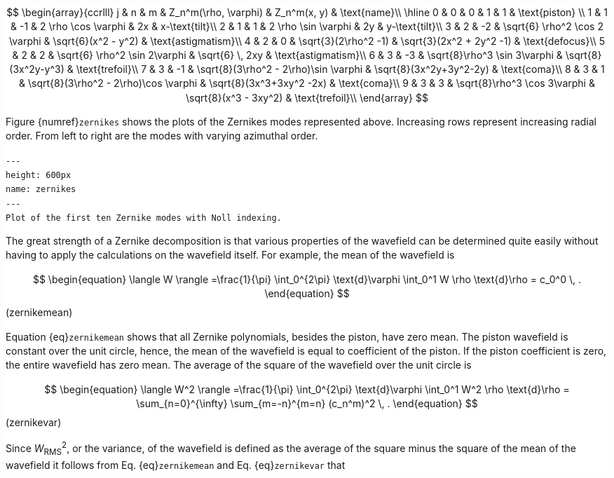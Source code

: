 $$
\begin{array}{ccrlll}
	j & n & m & Z_n^m(\rho, \varphi) & Z_n^m(x, y) & \text{name}\\
	\hline
	0 & 0 & 0 & 1 & 1 & \text{piston} \\
	1 & 1 & -1 & 2 \rho \cos \varphi & 2x & x-\text{tilt}\\
	2 & 1 & 1 &  2 \rho \sin \varphi & 2y & y-\text{tilt}\\
	3 & 2 & -2 &  \sqrt{6} \rho^2 \cos 2 \varphi & \sqrt{6}(x^2 - y^2) & \text{astigmatism}\\
	4 & 2 & 0 &  \sqrt{3}(2\rho^2 -1) & \sqrt{3}(2x^2 + 2y^2 -1) & \text{defocus}\\
	5 & 2 & 2 &  \sqrt{6} \rho^2 \sin 2\varphi &  \sqrt{6} \, 2xy & \text{astigmatism}\\
	6 & 3 & -3 &  \sqrt{8}\rho^3 \sin 3\varphi & \sqrt{8}(3x^2y-y^3) & \text{trefoil}\\
	7 & 3 & -1 &  \sqrt{8}(3\rho^2 - 2\rho)\sin \varphi & \sqrt{8}(3x^2y+3y^2-2y) & \text{coma}\\
	8 & 3 & 1 &  \sqrt{8}(3\rho^2 - 2\rho)\cos \varphi & \sqrt{8}(3x^3+3xy^2 -2x) & \text{coma}\\
	9 & 3 & 3 &  \sqrt{8}\rho^3 \cos 3\varphi & \sqrt{8}(x^3 - 3xy^2) & \text{trefoil}\\
\end{array}
$$

Figure {numref}`zernikes` shows the plots of the Zernikes modes represented above. Increasing rows represent increasing radial order. From left to right are the modes with varying azimuthal order. 


```{figure} zernikes.png
---
height: 600px
name: zernikes
---
Plot of the first ten Zernike modes with Noll indexing.
```

The great strength of a Zernike decomposition is that various properties of the wavefield can be determined quite easily without having to apply the calculations on the wavefield itself. For example, the mean of the wavefield is

$$
\begin{equation}
	\langle W  \rangle =\frac{1}{\pi} \int_0^{2\pi} \text{d}\varphi \int_0^1 W \rho \text{d}\rho = c_0^0 \, .
\end{equation}
$$(zernikemean)

Equation {eq}`zernikemean` shows that all Zernike polynomials, besides the piston, have zero mean. The piston wavefield is constant over the unit circle, hence, the mean of the wavefield is equal to coefficient of the piston. If the piston coefficient is zero, the entire wavefield has zero mean. The average of the square of the wavefield over the unit circle is 

$$
\begin{equation}
	\langle W^2 \rangle =\frac{1}{\pi} \int_0^{2\pi} \text{d}\varphi \int_0^1 W^2 \rho \text{d}\rho = \sum_{n=0}^{\infty} \sum_{m=-n}^{m=n} (c_n^m)^2 \, .
\end{equation}
$$(zernikevar)

Since $W_{\text{RMS}}^2$, or the variance, of the wavefield is defined as the average of the square minus the square of the mean of the wavefield it follows from Eq. {eq}`zernikemean` and Eq. {eq}`zernikevar` that
